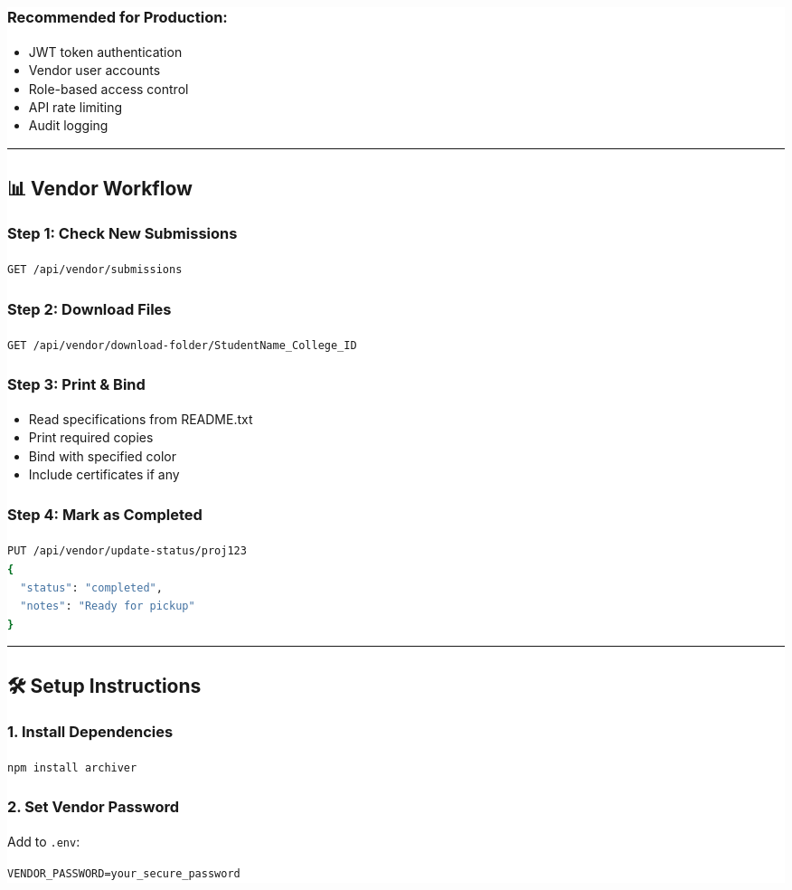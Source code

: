 ### **Recommended for Production:**
- JWT token authentication
- Vendor user accounts
- Role-based access control
- API rate limiting
- Audit logging

---

## 📊 Vendor Workflow

### **Step 1: Check New Submissions**
```bash
GET /api/vendor/submissions
```

### **Step 2: Download Files**
```bash
GET /api/vendor/download-folder/StudentName_College_ID
```

### **Step 3: Print & Bind**
- Read specifications from README.txt
- Print required copies
- Bind with specified color
- Include certificates if any

### **Step 4: Mark as Completed**
```bash
PUT /api/vendor/update-status/proj123
{
  "status": "completed",
  "notes": "Ready for pickup"
}
```

---

## 🛠️ Setup Instructions

### **1. Install Dependencies**
```bash
npm install archiver
```

### **2. Set Vendor Password**
Add to `.env`:
```
VENDOR_PASSWORD=your_secure_password
```
